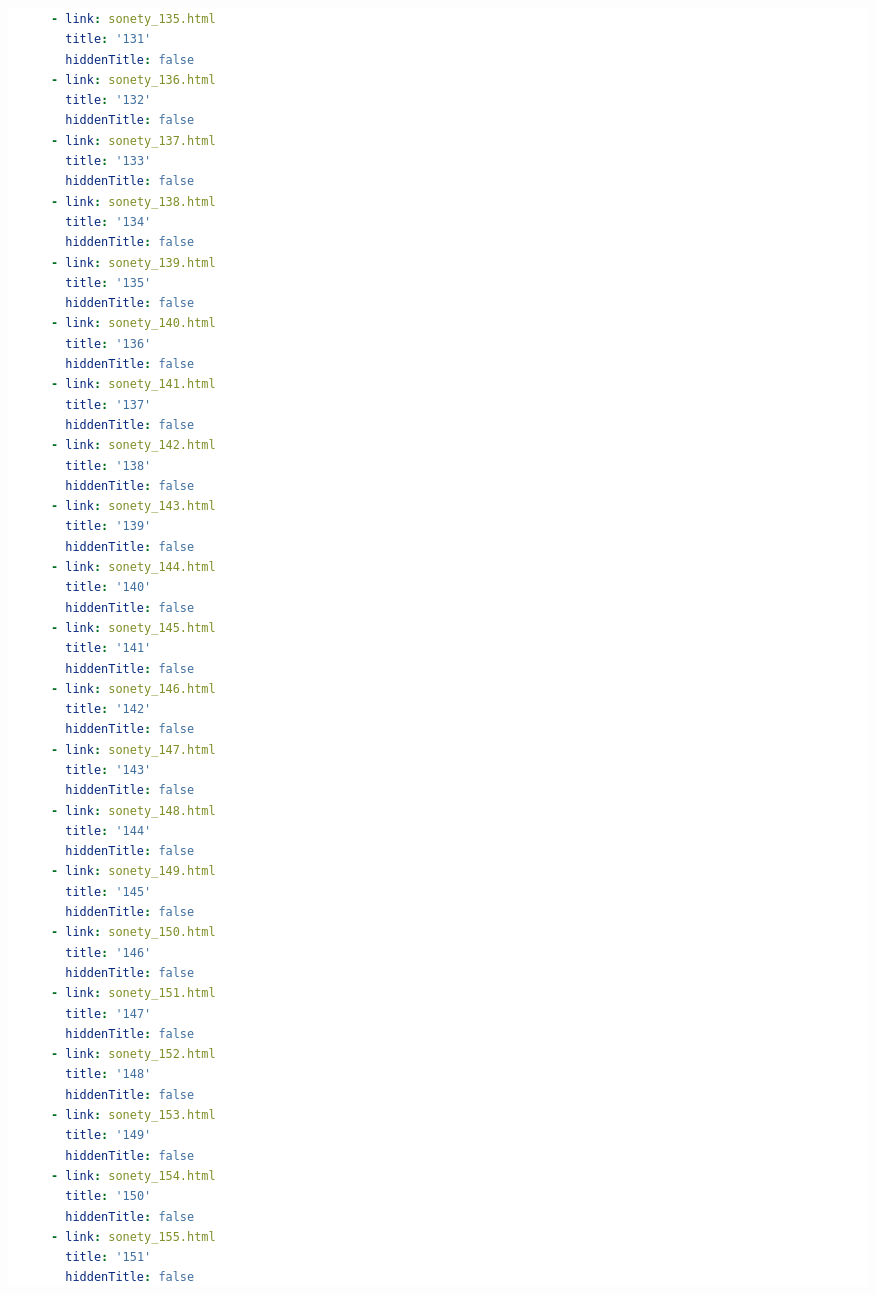 ```yaml
      - link: sonety_135.html
        title: '131'
        hiddenTitle: false
      - link: sonety_136.html
        title: '132'
        hiddenTitle: false
      - link: sonety_137.html
        title: '133'
        hiddenTitle: false
      - link: sonety_138.html
        title: '134'
        hiddenTitle: false
      - link: sonety_139.html
        title: '135'
        hiddenTitle: false
      - link: sonety_140.html
        title: '136'
        hiddenTitle: false
      - link: sonety_141.html
        title: '137'
        hiddenTitle: false
      - link: sonety_142.html
        title: '138'
        hiddenTitle: false
      - link: sonety_143.html
        title: '139'
        hiddenTitle: false
      - link: sonety_144.html
        title: '140'
        hiddenTitle: false
      - link: sonety_145.html
        title: '141'
        hiddenTitle: false
      - link: sonety_146.html
        title: '142'
        hiddenTitle: false
      - link: sonety_147.html
        title: '143'
        hiddenTitle: false
      - link: sonety_148.html
        title: '144'
        hiddenTitle: false
      - link: sonety_149.html
        title: '145'
        hiddenTitle: false
      - link: sonety_150.html
        title: '146'
        hiddenTitle: false
      - link: sonety_151.html
        title: '147'
        hiddenTitle: false
      - link: sonety_152.html
        title: '148'
        hiddenTitle: false
      - link: sonety_153.html
        title: '149'
        hiddenTitle: false
      - link: sonety_154.html
        title: '150'
        hiddenTitle: false
      - link: sonety_155.html
        title: '151'
        hiddenTitle: false
```